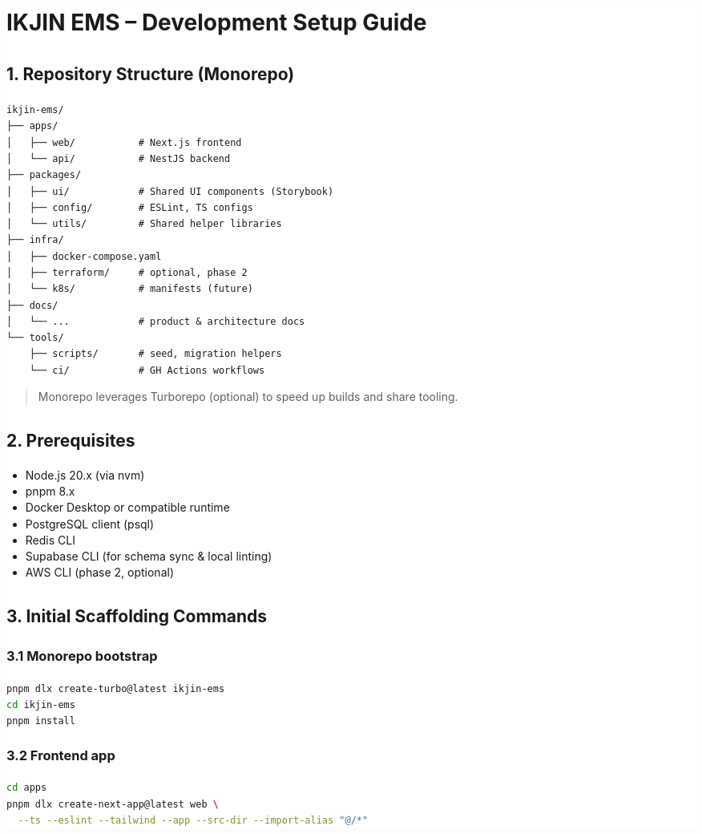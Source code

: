 # IKJIN EMS – Development Setup Guide

## 1. Repository Structure (Monorepo)
```
ikjin-ems/
├── apps/
│   ├── web/           # Next.js frontend
│   └── api/           # NestJS backend
├── packages/
│   ├── ui/            # Shared UI components (Storybook)
│   ├── config/        # ESLint, TS configs
│   └── utils/         # Shared helper libraries
├── infra/
│   ├── docker-compose.yaml
│   ├── terraform/     # optional, phase 2
│   └── k8s/           # manifests (future)
├── docs/
│   └── ...            # product & architecture docs
└── tools/
    ├── scripts/       # seed, migration helpers
    └── ci/            # GH Actions workflows
```

> Monorepo leverages Turborepo (optional) to speed up builds and share tooling.

## 2. Prerequisites
- Node.js 20.x (via nvm)
- pnpm 8.x
- Docker Desktop or compatible runtime
- PostgreSQL client (psql)
- Redis CLI
- Supabase CLI (for schema sync & local linting)
- AWS CLI (phase 2, optional)

## 3. Initial Scaffolding Commands
### 3.1 Monorepo bootstrap
```bash
pnpm dlx create-turbo@latest ikjin-ems
cd ikjin-ems
pnpm install
```

### 3.2 Frontend app
```bash
cd apps
pnpm dlx create-next-app@latest web \
  --ts --eslint --tailwind --app --src-dir --import-alias "@/*"
```
